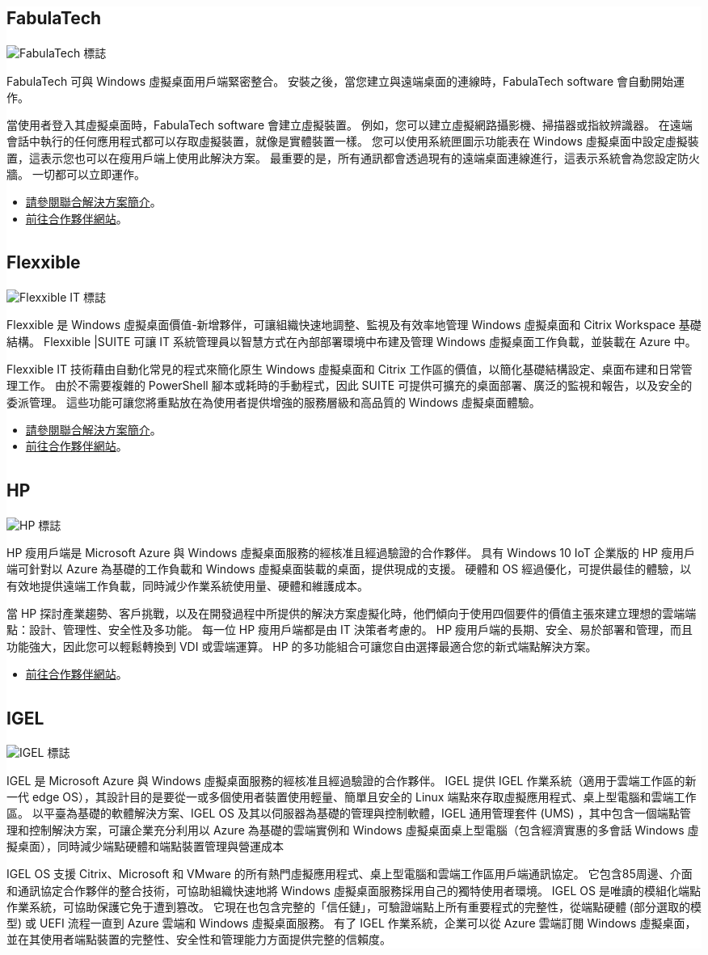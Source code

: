 ## <a name="fabulatech"></a>FabulaTech

![FabulaTech 標誌](./media/partners/fabulatech.png)

FabulaTech 可與 Windows 虛擬桌面用戶端緊密整合。 安裝之後，當您建立與遠端桌面的連線時，FabulaTech software 會自動開始運作。

當使用者登入其虛擬桌面時，FabulaTech software 會建立虛擬裝置。 例如，您可以建立虛擬網路攝影機、掃描器或指紋辨識器。 在遠端會話中執行的任何應用程式都可以存取虛擬裝置，就像是實體裝置一樣。 您可以使用系統匣圖示功能表在 Windows 虛擬桌面中設定虛擬裝置，這表示您也可以在瘦用戶端上使用此解決方案。 最重要的是，所有通訊都會透過現有的遠端桌面連線進行，這表示系統會為您設定防火牆。 一切都可以立即運作。

- [請參閱聯合解決方案簡介](https://query.prod.cms.rt.microsoft.com/cms/api/am/binary/RE4B4zO)。
- [前往合作夥伴網站](https://www.fabulatech.com/partners/microsoft-windows-virtual-desktop/)。

## <a name="flexxible-it"></a>Flexxible

![Flexxible IT 標誌](./media/partners/flexxible.png)

Flexxible 是 Windows 虛擬桌面價值-新增夥伴，可讓組織快速地調整、監視及有效率地管理 Windows 虛擬桌面和 Citrix Workspace 基礎結構。 Flexxible |SUITE 可讓 IT 系統管理員以智慧方式在內部部署環境中布建及管理 Windows 虛擬桌面工作負載，並裝載在 Azure 中。

Flexxible IT 技術藉由自動化常見的程式來簡化原生 Windows 虛擬桌面和 Citrix 工作區的價值，以簡化基礎結構設定、桌面布建和日常管理工作。 由於不需要複雜的 PowerShell 腳本或耗時的手動程式，因此 SUITE 可提供可擴充的桌面部署、廣泛的監視和報告，以及安全的委派管理。 這些功能可讓您將重點放在為使用者提供增強的服務層級和高品質的 Windows 虛擬桌面體驗。

- [請參閱聯合解決方案簡介](https://query.prod.cms.rt.microsoft.com/cms/api/am/binary/RE4yj7A)。
- [前往合作夥伴網站](https://www.flexxible.com/suite-for-windows-virtual-desktop)。

## <a name="hp"></a>HP

![HP 標誌](./media/partners/hp.png)

HP 瘦用戶端是 Microsoft Azure 與 Windows 虛擬桌面服務的經核准且經過驗證的合作夥伴。 具有 Windows 10 IoT 企業版的 HP 瘦用戶端可針對以 Azure 為基礎的工作負載和 Windows 虛擬桌面裝載的桌面，提供現成的支援。 硬體和 OS 經過優化，可提供最佳的體驗，以有效地提供遠端工作負載，同時減少作業系統使用量、硬體和維護成本。

當 HP 探討產業趨勢、客戶挑戰，以及在開發過程中所提供的解決方案虛擬化時，他們傾向于使用四個要件的價值主張來建立理想的雲端端點：設計、管理性、安全性及多功能。 每一位 HP 瘦用戶端都是由 IT 決策者考慮的。 HP 瘦用戶端的長期、安全、易於部署和管理，而且功能強大，因此您可以輕鬆轉換到 VDI 或雲端運算。 HP 的多功能組合可讓您自由選擇最適合您的新式端點解決方案。

- [前往合作夥伴網站](https://hp.com/go/thin)。

## <a name="igel"></a>IGEL

![IGEL 標誌](./media/partners/igel.png)

IGEL 是 Microsoft Azure 與 Windows 虛擬桌面服務的經核准且經過驗證的合作夥伴。 IGEL 提供 IGEL 作業系統（適用于雲端工作區的新一代 edge OS），其設計目的是要從一或多個使用者裝置使用輕量、簡單且安全的 Linux 端點來存取虛擬應用程式、桌上型電腦和雲端工作區。 以平臺為基礎的軟體解決方案、IGEL OS 及其以伺服器為基礎的管理與控制軟體，IGEL 通用管理套件 (UMS) ，其中包含一個端點管理和控制解決方案，可讓企業充分利用以 Azure 為基礎的雲端實例和 Windows 虛擬桌面桌上型電腦（包含經濟實惠的多會話 Windows 虛擬桌面），同時減少端點硬體和端點裝置管理與營運成本

IGEL OS 支援 Citrix、Microsoft 和 VMware 的所有熱門虛擬應用程式、桌上型電腦和雲端工作區用戶端通訊協定。 它包含85周邊、介面和通訊協定合作夥伴的整合技術，可協助組織快速地將 Windows 虛擬桌面服務採用自己的獨特使用者環境。 IGEL OS 是唯讀的模組化端點作業系統，可協助保護它免于遭到篡改。 它現在也包含完整的「信任鏈」，可驗證端點上所有重要程式的完整性，從端點硬體 (部分選取的模型) 或 UEFI 流程一直到 Azure 雲端和 Windows 虛擬桌面服務。 有了 IGEL 作業系統，企業可以從 Azure 雲端訂閱 Windows 虛擬桌面，並在其使用者端點裝置的完整性、安全性和管理能力方面提供完整的信賴度。
